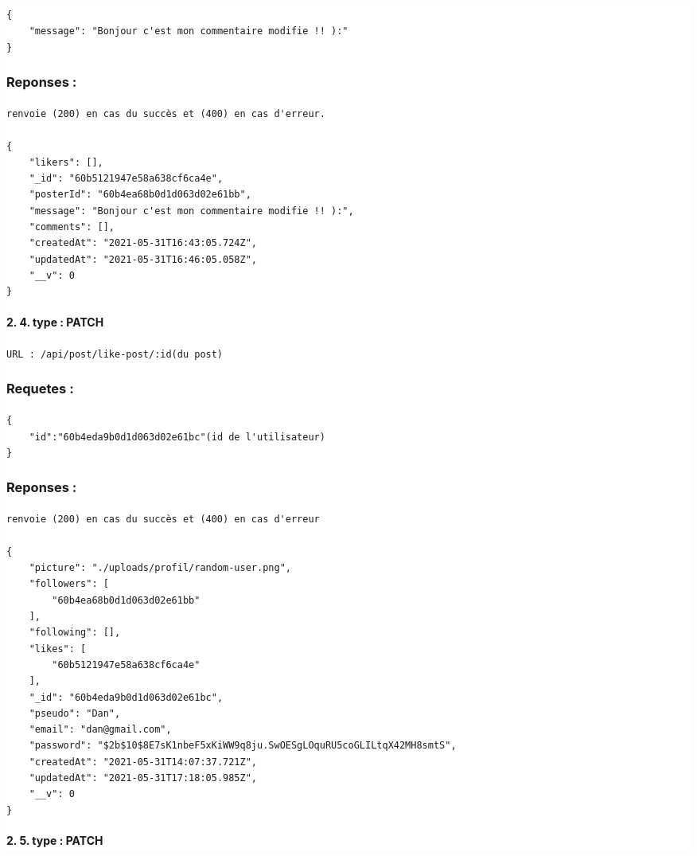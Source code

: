     {
        "message": "Bonjour c'est mon commentaire modifie !! ):"
    }
    
### Reponses :

    renvoie (200) en cas du succès et (400) en cas d'erreur.
    
    {
        "likers": [],
        "_id": "60b5121947e58a638cf6ca4e",
        "posterId": "60b4ea68b0d1d063d02e61bb",
        "message": "Bonjour c'est mon commentaire modifie !! ):",
        "comments": [],
        "createdAt": "2021-05-31T16:43:05.724Z",
        "updatedAt": "2021-05-31T16:46:05.058Z",
        "__v": 0
    }

#### 2. 4. **type : PATCH**

    URL : /api/post/like-post/:id(du post)
    
### Requetes :

    {
        "id":"60b4eda9b0d1d063d02e61bc"(id de l'utilisateur)
    }
 
 
### Reponses :

    renvoie (200) en cas du succès et (400) en cas d'erreur

    {
        "picture": "./uploads/profil/random-user.png",
        "followers": [
            "60b4ea68b0d1d063d02e61bb"
        ],
        "following": [],
        "likes": [
            "60b5121947e58a638cf6ca4e"
        ],
        "_id": "60b4eda9b0d1d063d02e61bc",
        "pseudo": "Dan",
        "email": "dan@gmail.com",
        "password": "$2b$10$8E7sK1nbeF5xKiWW9q8ju.SwOESgLOquRU5coGLILtqX42MH8smtS",
        "createdAt": "2021-05-31T14:07:37.721Z",
        "updatedAt": "2021-05-31T17:18:05.985Z",
        "__v": 0
    }
    

#### 2. 5. **type : PATCH**
